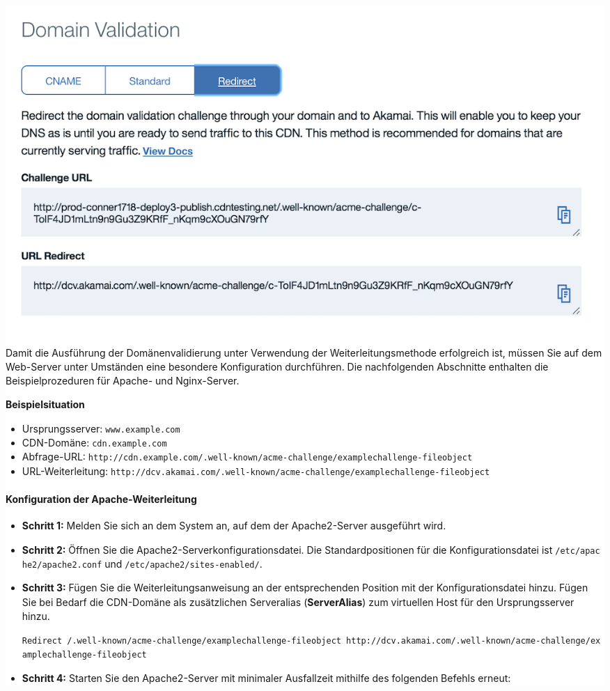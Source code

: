    ![Weiterleitungsmethode für die Abfrage zur Domänenvalidierung](images/domain-validation-redirect.png)

Damit die Ausführung der Domänenvalidierung unter Verwendung der Weiterleitungsmethode erfolgreich ist, müssen Sie auf dem Web-Server unter Umständen eine besondere Konfiguration durchführen. Die nachfolgenden Abschnitte enthalten die Beispielprozeduren für Apache- und Nginx-Server.

**Beispielsituation**
* Ursprungsserver: `www.example.com`
* CDN-Domäne: `cdn.example.com`
* Abfrage-URL: `http://cdn.example.com/.well-known/acme-challenge/examplechallenge-fileobject`
* URL-Weiterleitung: `http://dcv.akamai.com/.well-known/acme-challenge/examplechallenge-fileobject`

#### Konfiguration der Apache-Weiterleitung

  * **Schritt 1:** Melden Sie sich an dem System an, auf dem der Apache2-Server ausgeführt wird.

  * **Schritt 2:** Öffnen Sie die Apache2-Serverkonfigurationsdatei. Die Standardpositionen für die Konfigurationsdatei ist `/etc/apache2/apache2.conf` und `/etc/apache2/sites-enabled/`.

  * **Schritt 3:** Fügen Sie die Weiterleitungsanweisung an der entsprechenden Position mit der Konfigurationsdatei hinzu. Fügen Sie bei Bedarf die CDN-Domäne als zusätzlichen Serveralias (**ServerAlias**) zum virtuellen Host für den Ursprungsserver hinzu.

    ```
    Redirect /.well-known/acme-challenge/examplechallenge-fileobject http://dcv.akamai.com/.well-known/acme-challenge/examplechallenge-fileobject
    ```

  * **Schritt 4:** Starten Sie den Apache2-Server mit minimaler Ausfallzeit mithilfe des folgenden Befehls erneut:
